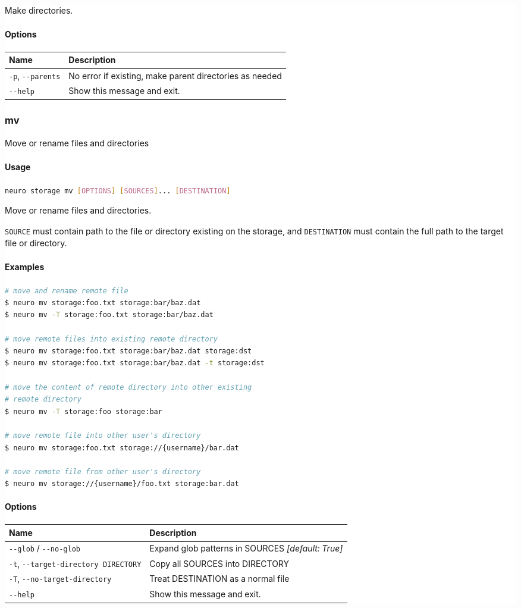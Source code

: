 Make directories.

#### Options

| Name | Description |
| :--- | :--- |
| `-p`, `--parents` | No error if existing, make parent directories as needed |
| `--help` | Show this message and exit. |

### mv

Move or rename files and directories

#### Usage

```bash
neuro storage mv [OPTIONS] [SOURCES]... [DESTINATION]
```

Move or rename files and directories.

`SOURCE` must contain path to the file or directory existing on the storage, and `DESTINATION` must contain the full path to the target file or directory.

#### Examples

```bash
# move and rename remote file
$ neuro mv storage:foo.txt storage:bar/baz.dat
$ neuro mv -T storage:foo.txt storage:bar/baz.dat

# move remote files into existing remote directory
$ neuro mv storage:foo.txt storage:bar/baz.dat storage:dst
$ neuro mv storage:foo.txt storage:bar/baz.dat -t storage:dst

# move the content of remote directory into other existing
# remote directory
$ neuro mv -T storage:foo storage:bar

# move remote file into other user's directory
$ neuro mv storage:foo.txt storage://{username}/bar.dat

# move remote file from other user's directory
$ neuro mv storage://{username}/foo.txt storage:bar.dat
```

#### Options

| Name | Description |
| :--- | :--- |
| `--glob` / `--no-glob` | Expand glob patterns in SOURCES  _\[default: True\]_ |
| `-t`, `--target-directory DIRECTORY` | Copy all SOURCES into DIRECTORY |
| `-T`, `--no-target-directory` | Treat DESTINATION as a normal file |
| `--help` | Show this message and exit. |
